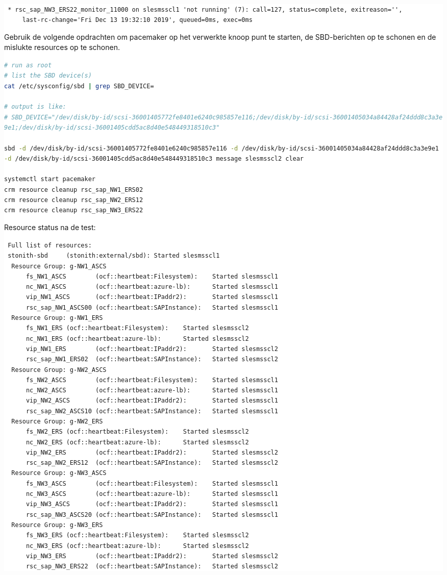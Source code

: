    ```
    * rsc_sap_NW3_ERS22_monitor_11000 on slesmsscl1 'not running' (7): call=127, status=complete, exitreason='',
        last-rc-change='Fri Dec 13 19:32:10 2019', queued=0ms, exec=0ms
   ```

   Gebruik de volgende opdrachten om pacemaker op het verwerkte knoop punt te starten, de SBD-berichten op te schonen en de mislukte resources op te schonen.

   ```bash
   # run as root
   # list the SBD device(s)
   cat /etc/sysconfig/sbd | grep SBD_DEVICE=

   # output is like:
   # SBD_DEVICE="/dev/disk/by-id/scsi-36001405772fe8401e6240c985857e116;/dev/disk/by-id/scsi-36001405034a84428af24ddd8c3a3e9e1;/dev/disk/by-id/scsi-36001405cdd5ac8d40e548449318510c3"
   
   sbd -d /dev/disk/by-id/scsi-36001405772fe8401e6240c985857e116 -d /dev/disk/by-id/scsi-36001405034a84428af24ddd8c3a3e9e1 -d /dev/disk/by-id/scsi-36001405cdd5ac8d40e548449318510c3 message slesmsscl2 clear
   
   systemctl start pacemaker
   crm resource cleanup rsc_sap_NW1_ERS02
   crm resource cleanup rsc_sap_NW2_ERS12
   crm resource cleanup rsc_sap_NW3_ERS22
   ```

   Resource status na de test:

   ```
    Full list of resources:
    stonith-sbd     (stonith:external/sbd): Started slesmsscl1
     Resource Group: g-NW1_ASCS
         fs_NW1_ASCS        (ocf::heartbeat:Filesystem):    Started slesmsscl1
         nc_NW1_ASCS        (ocf::heartbeat:azure-lb):      Started slesmsscl1
         vip_NW1_ASCS       (ocf::heartbeat:IPaddr2):       Started slesmsscl1
         rsc_sap_NW1_ASCS00 (ocf::heartbeat:SAPInstance):   Started slesmsscl1
     Resource Group: g-NW1_ERS
         fs_NW1_ERS (ocf::heartbeat:Filesystem):    Started slesmsscl2
         nc_NW1_ERS (ocf::heartbeat:azure-lb):      Started slesmsscl2
         vip_NW1_ERS        (ocf::heartbeat:IPaddr2):       Started slesmsscl2
         rsc_sap_NW1_ERS02  (ocf::heartbeat:SAPInstance):   Started slesmsscl2
     Resource Group: g-NW2_ASCS
         fs_NW2_ASCS        (ocf::heartbeat:Filesystem):    Started slesmsscl1
         nc_NW2_ASCS        (ocf::heartbeat:azure-lb):      Started slesmsscl1
         vip_NW2_ASCS       (ocf::heartbeat:IPaddr2):       Started slesmsscl1
         rsc_sap_NW2_ASCS10 (ocf::heartbeat:SAPInstance):   Started slesmsscl1
     Resource Group: g-NW2_ERS
         fs_NW2_ERS (ocf::heartbeat:Filesystem):    Started slesmsscl2
         nc_NW2_ERS (ocf::heartbeat:azure-lb):      Started slesmsscl2
         vip_NW2_ERS        (ocf::heartbeat:IPaddr2):       Started slesmsscl2
         rsc_sap_NW2_ERS12  (ocf::heartbeat:SAPInstance):   Started slesmsscl2
     Resource Group: g-NW3_ASCS
         fs_NW3_ASCS        (ocf::heartbeat:Filesystem):    Started slesmsscl1
         nc_NW3_ASCS        (ocf::heartbeat:azure-lb):      Started slesmsscl1
         vip_NW3_ASCS       (ocf::heartbeat:IPaddr2):       Started slesmsscl1
         rsc_sap_NW3_ASCS20 (ocf::heartbeat:SAPInstance):   Started slesmsscl1
     Resource Group: g-NW3_ERS
         fs_NW3_ERS (ocf::heartbeat:Filesystem):    Started slesmsscl2
         nc_NW3_ERS (ocf::heartbeat:azure-lb):      Started slesmsscl2
         vip_NW3_ERS        (ocf::heartbeat:IPaddr2):       Started slesmsscl2
         rsc_sap_NW3_ERS22  (ocf::heartbeat:SAPInstance):   Started slesmsscl2
   ```
